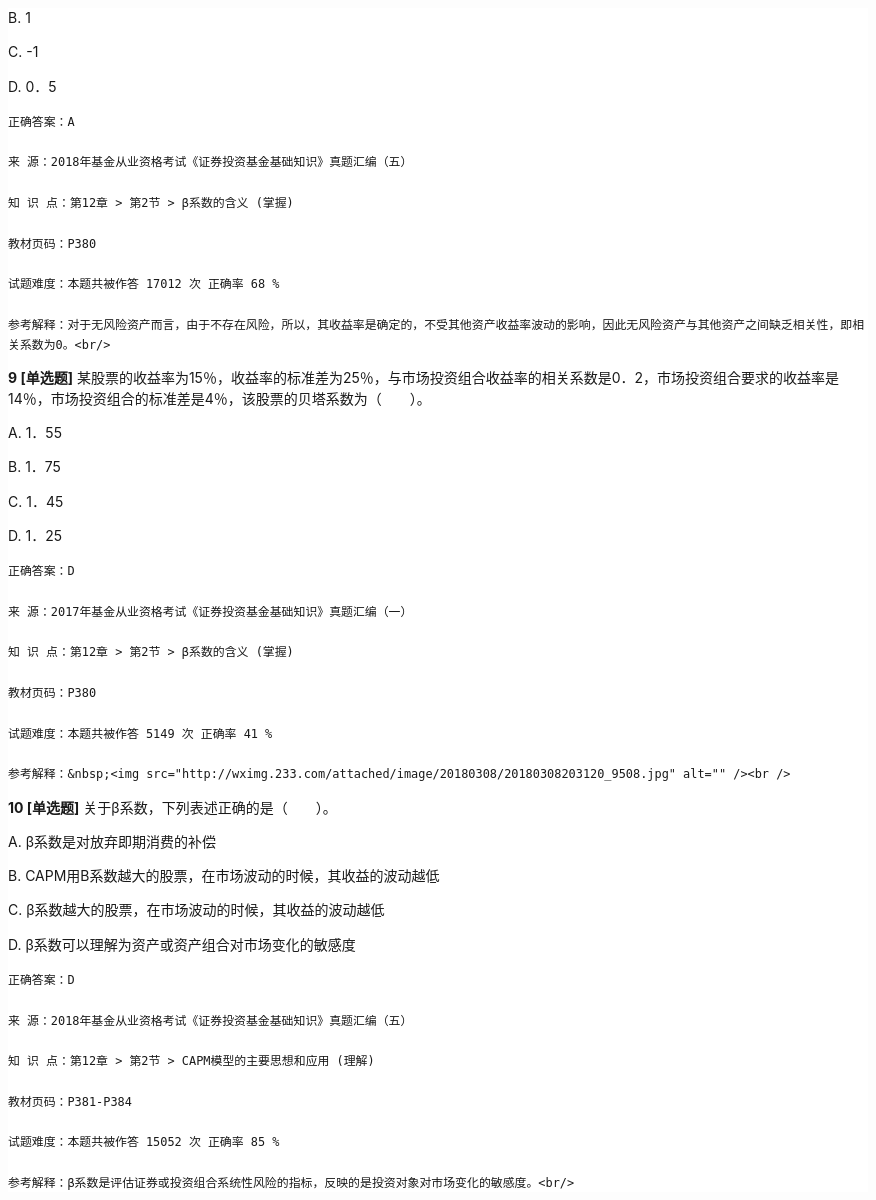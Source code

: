 B. 1

C. -1

D. 0．5<br/>

```
正确答案：A

来 源：2018年基金从业资格考试《证券投资基金基础知识》真题汇编（五）

知 识 点：第12章 > 第2节 > β系数的含义 (掌握)

教材页码：P380

试题难度：本题共被作答 17012 次 正确率 68 %

参考解释：对于无风险资产而言，由于不存在风险，所以，其收益率是确定的，不受其他资产收益率波动的影响，因此无风险资产与其他资产之间缺乏相关性，即相关系数为0。<br/>
```


**9 [单选题]** 某股票的收益率为15％，收益率的标准差为25％，与市场投资组合收益率的相关系数是0．2，市场投资组合要求的收益率是14％，市场投资组合的标准差是4％，该股票的贝塔系数为（　　）。

A. 1．55

B. 1．75

C. 1．45

D. 1．25

```
正确答案：D

来 源：2017年基金从业资格考试《证券投资基金基础知识》真题汇编（一）

知 识 点：第12章 > 第2节 > β系数的含义 (掌握)

教材页码：P380

试题难度：本题共被作答 5149 次 正确率 41 %

参考解释：&nbsp;<img src="http://wximg.233.com/attached/image/20180308/20180308203120_9508.jpg" alt="" /><br />
```


**10 [单选题]** 关于β系数，下列表述正确的是（　　）。

A. β系数是对放弃即期消费的补偿

B. CAPM用B系数越大的股票，在市场波动的时候，其收益的波动越低

C. β系数越大的股票，在市场波动的时候，其收益的波动越低

D. β系数可以理解为资产或资产组合对市场变化的敏感度<br/>

```
正确答案：D

来 源：2018年基金从业资格考试《证券投资基金基础知识》真题汇编（五）

知 识 点：第12章 > 第2节 > CAPM模型的主要思想和应用 (理解)

教材页码：P381-P384

试题难度：本题共被作答 15052 次 正确率 85 %

参考解释：β系数是评估证券或投资组合系统性风险的指标，反映的是投资对象对市场变化的敏感度。<br/>
```
